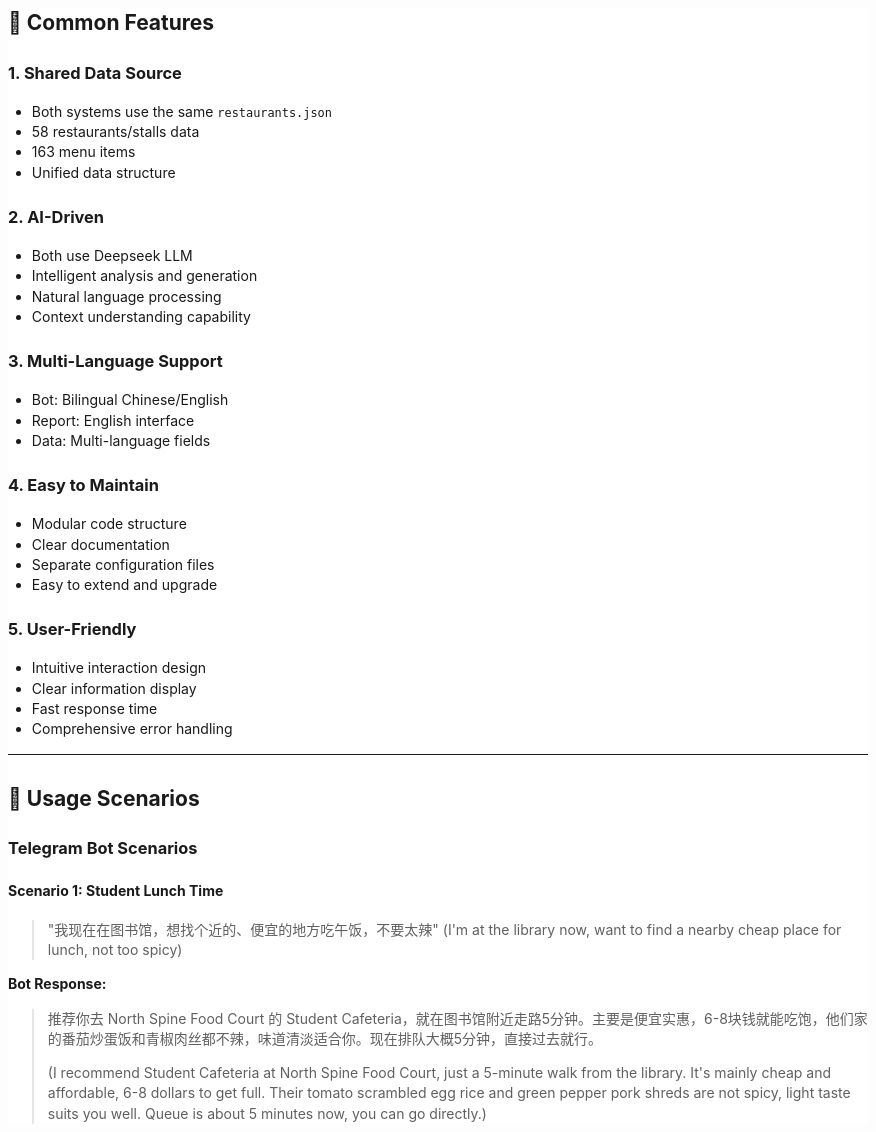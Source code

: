 ## 🎯 Common Features

### 1. **Shared Data Source**
- Both systems use the same `restaurants.json`
- 58 restaurants/stalls data
- 163 menu items
- Unified data structure

### 2. **AI-Driven**
- Both use Deepseek LLM
- Intelligent analysis and generation
- Natural language processing
- Context understanding capability

### 3. **Multi-Language Support**
- Bot: Bilingual Chinese/English
- Report: English interface
- Data: Multi-language fields

### 4. **Easy to Maintain**
- Modular code structure
- Clear documentation
- Separate configuration files
- Easy to extend and upgrade

### 5. **User-Friendly**
- Intuitive interaction design
- Clear information display
- Fast response time
- Comprehensive error handling

---

## 🚀 Usage Scenarios

### Telegram Bot Scenarios

#### Scenario 1: Student Lunch Time
> "我现在在图书馆，想找个近的、便宜的地方吃午饭，不要太辣"
> (I'm at the library now, want to find a nearby cheap place for lunch, not too spicy)

**Bot Response:**
> 推荐你去 North Spine Food Court 的 Student Cafeteria，就在图书馆附近走路5分钟。主要是便宜实惠，6-8块钱就能吃饱，他们家的番茄炒蛋饭和青椒肉丝都不辣，味道清淡适合你。现在排队大概5分钟，直接过去就行。
> 
> (I recommend Student Cafeteria at North Spine Food Court, just a 5-minute walk from the library. It's mainly cheap and affordable, 6-8 dollars to get full. Their tomato scrambled egg rice and green pepper pork shreds are not spicy, light taste suits you well. Queue is about 5 minutes now, you can go directly.)
